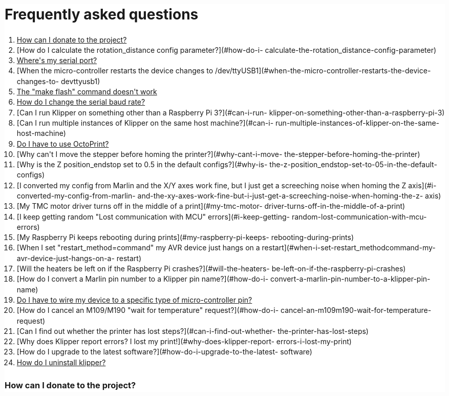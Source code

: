 # Frequently asked questions

1. [How can I donate to the project?](#how-can-i-donate-to-the-project)
1. [How do I calculate the rotation_distance config parameter?](#how-do-i-
calculate-the-rotation_distance-config-parameter)
1. [Where's my serial port?](#wheres-my-serial-port)
1. [When the micro-controller restarts the device changes to
/dev/ttyUSB1](#when-the-micro-controller-restarts-the-device-changes-to-
devttyusb1)
1. [The "make flash" command doesn't work](#the-make-flash-command-doesnt-work)
1. [How do I change the serial baud rate?](#how-do-i-change-the-serial-baud-rate)
1. [Can I run Klipper on something other than a Raspberry Pi 3?](#can-i-run-
klipper-on-something-other-than-a-raspberry-pi-3)
1. [Can I run multiple instances of Klipper on the same host machine?](#can-i-
run-multiple-instances-of-klipper-on-the-same-host-machine)
1. [Do I have to use OctoPrint?](#do-i-have-to-use-octoprint)
1. [Why can't I move the stepper before homing the printer?](#why-cant-i-move-
the-stepper-before-homing-the-printer)
1. [Why is the Z position_endstop set to 0.5 in the default configs?](#why-is-
the-z-position_endstop-set-to-05-in-the-default-configs)
1. [I converted my config from Marlin and the X/Y axes work fine, but I just get
a screeching noise when homing the Z axis](#i-converted-my-config-from-marlin-
and-the-xy-axes-work-fine-but-i-just-get-a-screeching-noise-when-homing-the-z-
axis)
1. [My TMC motor driver turns off in the middle of a print](#my-tmc-motor-
driver-turns-off-in-the-middle-of-a-print)
1. [I keep getting random "Lost communication with MCU" errors](#i-keep-getting-
random-lost-communication-with-mcu-errors)
1. [My Raspberry Pi keeps rebooting during prints](#my-raspberry-pi-keeps-
rebooting-during-prints)
1. [When I set "restart_method=command" my AVR device just hangs on a
restart](#when-i-set-restart_methodcommand-my-avr-device-just-hangs-on-a-
restart)
1. [Will the heaters be left on if the Raspberry Pi crashes?](#will-the-heaters-
be-left-on-if-the-raspberry-pi-crashes)
1. [How do I convert a Marlin pin number to a Klipper pin name?](#how-do-i-
convert-a-marlin-pin-number-to-a-klipper-pin-name)
1. [Do I have to wire my device to a specific type of micro-controller
pin?](#do-i-have-to-wire-my-device-to-a-specific-type-of-micro-controller-pin)
1. [How do I cancel an M109/M190 "wait for temperature" request?](#how-do-i-
cancel-an-m109m190-wait-for-temperature-request)
1. [Can I find out whether the printer has lost steps?](#can-i-find-out-whether-
the-printer-has-lost-steps)
1. [Why does Klipper report errors? I lost my print!](#why-does-klipper-report-
errors-i-lost-my-print)
1. [How do I upgrade to the latest software?](#how-do-i-upgrade-to-the-latest-
software)
1. [How do I uninstall klipper?](#how-do-i-uninstall-klipper)

### How can I donate to the project?
